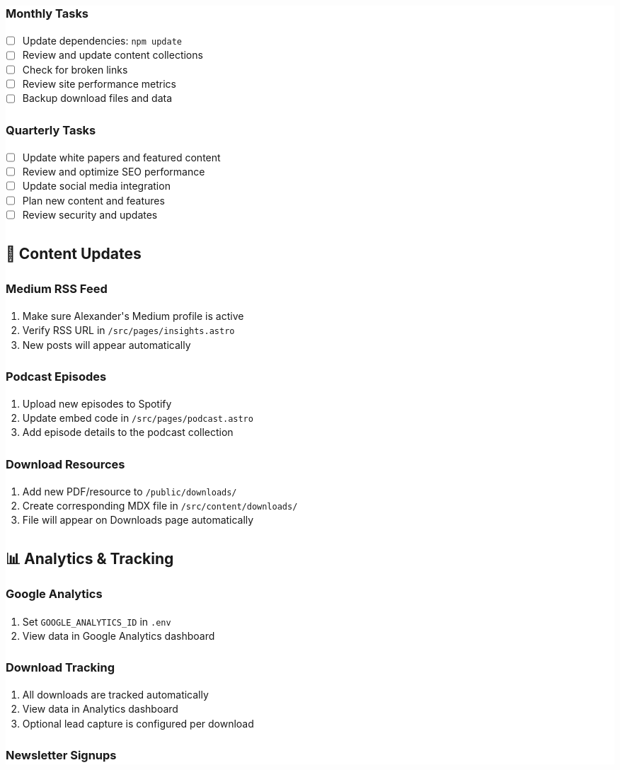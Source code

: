 ### Monthly Tasks

- [ ] Update dependencies: `npm update`
- [ ] Review and update content collections
- [ ] Check for broken links
- [ ] Review site performance metrics
- [ ] Backup download files and data

### Quarterly Tasks

- [ ] Update white papers and featured content
- [ ] Review and optimize SEO performance
- [ ] Update social media integration
- [ ] Plan new content and features
- [ ] Review security and updates

## 🔄 Content Updates

### Medium RSS Feed

1. Make sure Alexander's Medium profile is active
2. Verify RSS URL in `/src/pages/insights.astro`
3. New posts will appear automatically

### Podcast Episodes

1. Upload new episodes to Spotify
2. Update embed code in `/src/pages/podcast.astro`
3. Add episode details to the podcast collection

### Download Resources

1. Add new PDF/resource to `/public/downloads/`
2. Create corresponding MDX file in `/src/content/downloads/`
3. File will appear on Downloads page automatically

## 📊 Analytics & Tracking

### Google Analytics

1. Set `GOOGLE_ANALYTICS_ID` in `.env`
2. View data in Google Analytics dashboard

### Download Tracking

1. All downloads are tracked automatically
2. View data in Analytics dashboard
3. Optional lead capture is configured per download

### Newsletter Signups
